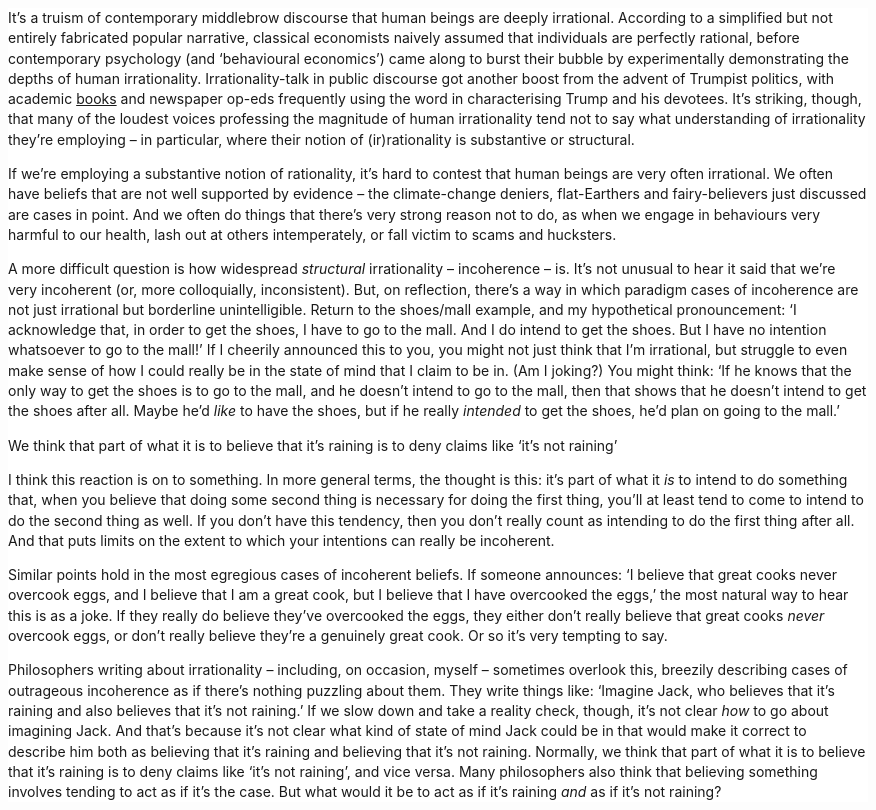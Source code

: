 It’s a truism of contemporary middlebrow discourse that human beings are deeply irrational. According to a simplified but not entirely fabricated popular narrative, classical economists naively assumed that individuals are perfectly rational, before contemporary psychology (and ‘behavioural economics’) came along to burst their bubble by experimentally demonstrating the depths of human irrationality. Irrationality-talk in public discourse got another boost from the advent of Trumpist politics, with academic [books](https://www.abc-clio.com/products/a5383c/) and newspaper op-eds frequently using the word in characterising Trump and his devotees. It’s striking, though, that many of the loudest voices professing the magnitude of human irrationality tend not to say what understanding of irrationality they’re employing – in particular, where their notion of (ir)rationality is substantive or structural.

If we’re employing a substantive notion of rationality, it’s hard to contest that human beings are very often irrational. We often have beliefs that are not well supported by evidence – the climate-change deniers, flat-Earthers and fairy-believers just discussed are cases in point. And we often do things that there’s very strong reason not to do, as when we engage in behaviours very harmful to our health, lash out at others intemperately, or fall victim to scams and hucksters.

A more difficult question is how widespread *structural* irrationality – incoherence – is. It’s not unusual to hear it said that we’re very incoherent (or, more colloquially, inconsistent). But, on reflection, there’s a way in which paradigm cases of incoherence are not just irrational but borderline unintelligible. Return to the shoes/mall example, and my hypothetical pronouncement: ‘I acknowledge that, in order to get the shoes, I have to go to the mall. And I do intend to get the shoes. But I have no intention whatsoever to go to the mall!’ If I cheerily announced this to you, you might not just think that I’m irrational, but struggle to even make sense of how I could really be in the state of mind that I claim to be in. (Am I joking?) You might think: ‘If he knows that the only way to get the shoes is to go to the mall, and he doesn’t intend to go to the mall, then that shows that he doesn’t intend to get the shoes after all. Maybe he’d *like* to have the shoes, but if he really *intended* to get the shoes, he’d plan on going to the mall.’

We think that part of what it is to believe that it’s raining is to deny claims like ‘it’s not raining’

I think this reaction is on to something. In more general terms, the thought is this: it’s part of what it *is* to intend to do something that, when you believe that doing some second thing is necessary for doing the first thing, you’ll at least tend to come to intend to do the second thing as well. If you don’t have this tendency, then you don’t really count as intending to do the first thing after all. And that puts limits on the extent to which your intentions can really be incoherent.

Similar points hold in the most egregious cases of incoherent beliefs. If someone announces: ‘I believe that great cooks never overcook eggs, and I believe that I am a great cook, but I believe that I have overcooked the eggs,’ the most natural way to hear this is as a joke. If they really do believe they’ve overcooked the eggs, they either don’t really believe that great cooks *never* overcook eggs, or don’t really believe they’re a genuinely great cook. Or so it’s very tempting to say.

Philosophers writing about irrationality – including, on occasion, myself – sometimes overlook this, breezily describing cases of outrageous incoherence as if there’s nothing puzzling about them. They write things like: ‘Imagine Jack, who believes that it’s raining and also believes that it’s not raining.’ If we slow down and take a reality check, though, it’s not clear *how* to go about imagining Jack. And that’s because it’s not clear what kind of state of mind Jack could be in that would make it correct to describe him both as believing that it’s raining and believing that it’s not raining. Normally, we think that part of what it is to believe that it’s raining is to deny claims like ‘it’s not raining’, and vice versa. Many philosophers also think that believing something involves tending to act as if it’s the case. But what would it be to act as if it’s raining *and* as if it’s not raining?
